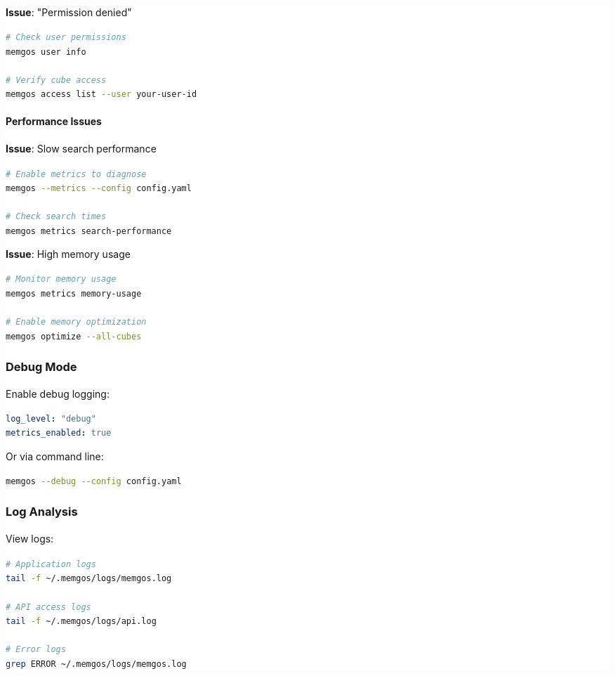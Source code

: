 **Issue**: "Permission denied"
```bash
# Check user permissions
memgos user info

# Verify cube access
memgos access list --user your-user-id
```

#### Performance Issues

**Issue**: Slow search performance
```bash
# Enable metrics to diagnose
memgos --metrics --config config.yaml

# Check search times
memgos metrics search-performance
```

**Issue**: High memory usage
```bash
# Monitor memory usage
memgos metrics memory-usage

# Enable memory optimization
memgos optimize --all-cubes
```

### Debug Mode

Enable debug logging:

```yaml
log_level: "debug"
metrics_enabled: true
```

Or via command line:

```bash
memgos --debug --config config.yaml
```

### Log Analysis

View logs:

```bash
# Application logs
tail -f ~/.memgos/logs/memgos.log

# API access logs
tail -f ~/.memgos/logs/api.log

# Error logs
grep ERROR ~/.memgos/logs/memgos.log
```
